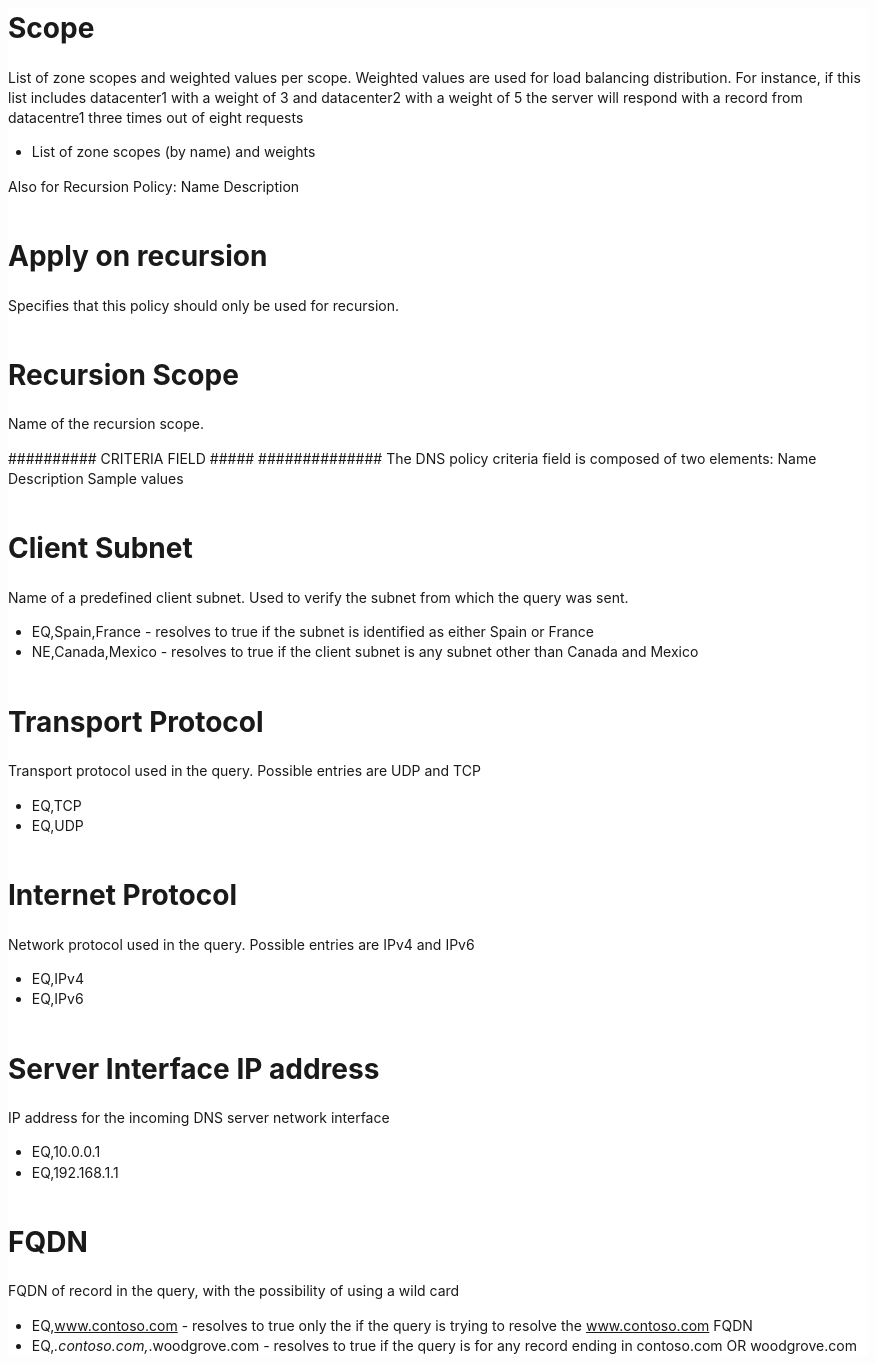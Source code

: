 # Scope
List of zone scopes and weighted values per scope. Weighted values are used for load balancing distribution. For instance, if this list includes datacenter1 with a weight of 3 and datacenter2 with a weight of 5 the server will respond with a record from datacentre1 three times out of eight requests
- List of zone scopes (by name) and weights

Also for Recursion Policy:
Name	Description
# Apply on recursion
Specifies that this policy should only be used for recursion.
# Recursion Scope
Name of the recursion scope.

########## CRITERIA FIELD #####
############## The DNS policy criteria field is composed of two elements:
Name	Description	Sample values
# Client Subnet
Name of a predefined client subnet. Used to verify the subnet from which the query was sent.
- EQ,Spain,France - resolves to true if the subnet is identified as either Spain or France
- NE,Canada,Mexico - resolves to true if the client subnet is any subnet other than Canada and Mexico

# Transport Protocol
Transport protocol used in the query. Possible entries are UDP and TCP
- EQ,TCP
- EQ,UDP

# Internet Protocol
Network protocol used in the query. Possible entries are IPv4 and IPv6
- EQ,IPv4
- EQ,IPv6

# Server Interface IP address
IP address for the incoming DNS server network interface
- EQ,10.0.0.1
- EQ,192.168.1.1

# FQDN
FQDN of record in the query, with the possibility of using a wild card
- EQ,www.contoso.com - resolves to true only the if the query is trying to resolve the www.contoso.com FQDN
- EQ,*.contoso.com,*.woodgrove.com - resolves to true if the query is for any record ending in contoso.com OR woodgrove.com
